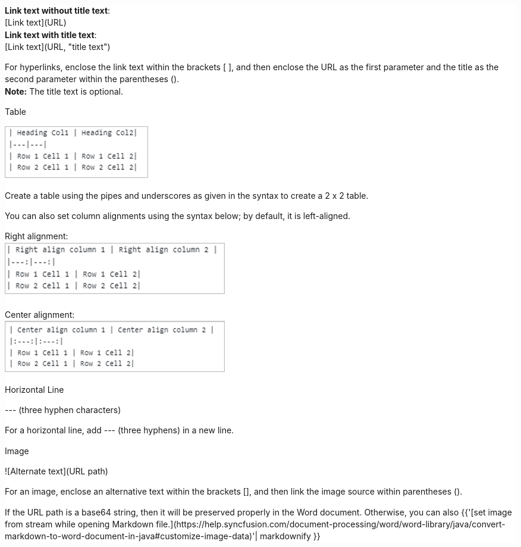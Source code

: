 <td style="width: 26%;">
<p><strong>Link text without title text</strong>:<br /> [Link text](URL)<br /> <strong>Link text with title text</strong>:<br /> [Link text](URL, "title text")</p>
</td>
<td style="width: 41.7072%;">
<p>For hyperlinks, enclose the link text within the brackets [ ], and then enclose the URL as the first parameter and the title as the second parameter within the parentheses ().<br /> <strong>Note:</strong> The title text is optional.</p>
</td>
</tr>
<tr>
<td style="width: 16%;">
<p>Table</p>
</td>
<td style="width: 26%;"><img src="MarkdownToWord_images/Created_Table.png" alt="Table Syntax in Markdown"></td>
<td style="width: 41.7072%;">
<p>Create a table using the pipes and underscores as given in the syntax to create a 2 x 2 table.</p>
<p></p>
<p>You can also set column alignments using the syntax below; by default, it is left-aligned.</p>
<p>Right alignment:<br/><img src="MarkdownToWord_images/RightAligned_Table.png" alt="Right aligned table Syntax in Markdown"><br /> <br /> Center alignment:<br/><img src="MarkdownToWord_images/CenterAligned_Table.png" alt="Center aligned table Syntax in Markdown"></p>
</td>
</tr>
<tr>
<td style="width: 16%;">
<p>Horizontal Line</p>
</td>
<td style="width: 26%;">
<p>--- (three hyphen characters)</p>
</td>
<td style="width: 41.7072%;">
<p>For a horizontal line, add --- (three hyphens) in a new line.</p>
</td>
</tr>
<tr>
<td style="width: 16%;">
<p>Image</p>
</td>
<td style="width: 26%;">
<p>![Alternate text](URL path)</p>
</td>
<td style="width: 41.7072%;">
<p>For an image, enclose an alternative text within the brackets [], and then link the image source within parentheses ().</p>
<p>If the URL path is a base64 string, then it will be preserved properly in the Word document. Otherwise, you can also {{'[set image from stream while opening Markdown file.](https://help.syncfusion.com/document-processing/word/word-library/java/convert-markdown-to-word-document-in-java#customize-image-data)'| markdownify }}</p>